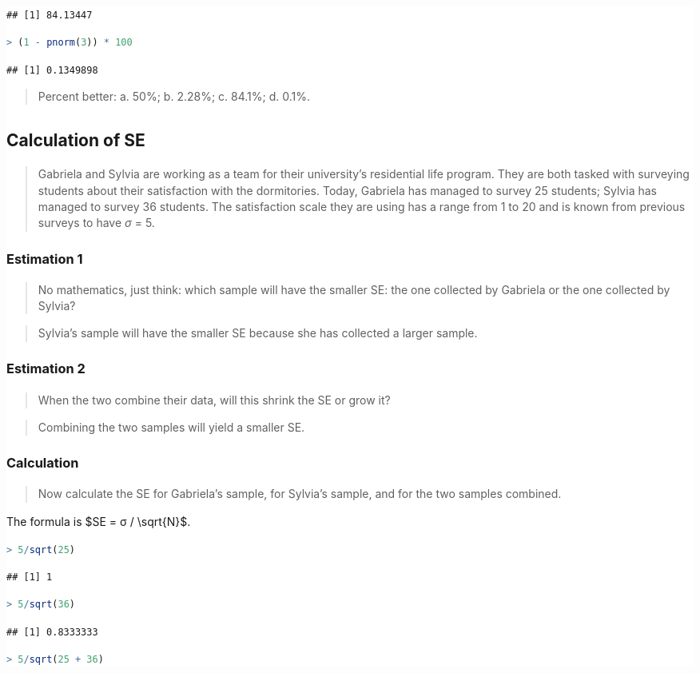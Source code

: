 ```
## [1] 84.13447
```

```r
> (1 - pnorm(3)) * 100
```

```
## [1] 0.1349898
```

> Percent better: a. 50%; b. 2.28%; c. 84.1%; d. 0.1%.

## Calculation of SE

> Gabriela and Sylvia are working as a team for their university’s residential life program. They are both tasked with surveying students about their satisfaction with the dormitories. Today, Gabriela has managed to survey 25 students; Sylvia has managed to survey 36 students. The satisfaction scale they are using has a range from 1 to 20 and is known from previous surveys to have _σ_ = 5.

### Estimation 1

> No mathematics, just think: which sample will have the smaller SE: the one collected by
Gabriela or the one collected by Sylvia?

> Sylvia’s sample will have the smaller SE because she has collected a larger sample.

### Estimation 2

> When the two combine their data, will this shrink the SE or grow it?

> Combining the two samples will yield a smaller SE.

### Calculation 

> Now calculate the SE for Gabriela’s sample, for Sylvia’s sample, and for the two samples
combined.

The formula is $SE = σ / \sqrt{N}$.


```r
> 5/sqrt(25)
```

```
## [1] 1
```

```r
> 5/sqrt(36)
```

```
## [1] 0.8333333
```

```r
> 5/sqrt(25 + 36)
```
